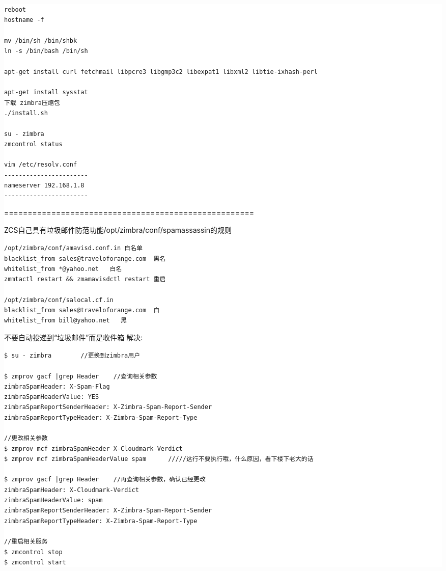 	reboot
	hostname -f
	
	mv /bin/sh /bin/shbk
	ln -s /bin/bash /bin/sh
	
	apt-get install curl fetchmail libpcre3 libgmp3c2 libexpat1 libxml2 libtie-ixhash-perl
	
	apt-get install sysstat
	下载 zimbra压缩包
	./install.sh
	
	su - zimbra
	zmcontrol status
	
	vim /etc/resolv.conf
	-----------------------
	nameserver 192.168.1.8
	-----------------------

=====================================================

ZCS自己具有垃圾邮件防范功能/opt/zimbra/conf/spamassassin的规则

	/opt/zimbra/conf/amavisd.conf.in 白名单
	blacklist_from sales@traveloforange.com  黑名
	whitelist_from *@yahoo.net   白名
	zmmtactl restart && zmamavisdctl restart 重启
	
	/opt/zimbra/conf/salocal.cf.in
	blacklist_from sales@traveloforange.com  白
	whitelist_from bill@yahoo.net   黑

不要自动投递到“垃圾邮件”而是收件箱
解决:
	
	$ su - zimbra        //更换到zimbra用户

	$ zmprov gacf |grep Header    //查询相关参数
	zimbraSpamHeader: X-Spam-Flag
	zimbraSpamHeaderValue: YES
	zimbraSpamReportSenderHeader: X-Zimbra-Spam-Report-Sender
	zimbraSpamReportTypeHeader: X-Zimbra-Spam-Report-Type
	
	//更改相关参数
	$ zmprov mcf zimbraSpamHeader X-Cloudmark-Verdict
	$ zmprov mcf zimbraSpamHeaderValue spam      /////这行不要执行哦，什么原因，看下楼下老大的话
	
	$ zmprov gacf |grep Header    //再查询相关参数，确认已经更改
	zimbraSpamHeader: X-Cloudmark-Verdict
	zimbraSpamHeaderValue: spam
	zimbraSpamReportSenderHeader: X-Zimbra-Spam-Report-Sender
	zimbraSpamReportTypeHeader: X-Zimbra-Spam-Report-Type
	
	//重启相关服务
	$ zmcontrol stop
	$ zmcontrol start
